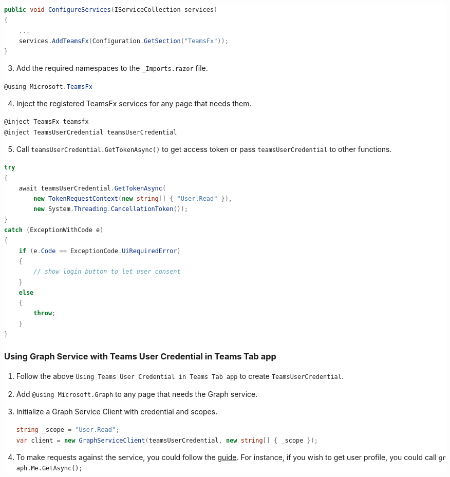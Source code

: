 ```csharp
public void ConfigureServices(IServiceCollection services)
{
    ...
    services.AddTeamsFx(Configuration.GetSection("TeamsFx"));
}
```

3. Add the required namespaces to the `_Imports.razor` file.

```csharp
@using Microsoft.TeamsFx
```

4. Inject the registered TeamsFx services for any page that needs them.

```csharp
@inject TeamsFx teamsfx
@inject TeamsUserCredential teamsUserCredential
```

5. Call `teamsUserCredential.GetTokenAsync()` to get access token or pass `teamsUserCredential` to other functions.

```csharp
try
{
    await teamsUserCredential.GetTokenAsync(
        new TokenRequestContext(new string[] { "User.Read" }),
        new System.Threading.CancellationToken());
}
catch (ExceptionWithCode e)
{
    if (e.Code == ExceptionCode.UiRequiredError)
    {
        // show login button to let user consent
    }
    else
    {
        throw;
    }
}
```

### Using Graph Service with Teams User Credential in Teams Tab app

1. Follow the above `Using Teams User Credential in Teams Tab app` to create `TeamsUserCredential`.
2. Add `@using Microsoft.Graph` to any page that needs the Graph service.
3. Initialize a Graph Service Client with credential and scopes.

   ```csharp
   string _scope = "User.Read";
   var client = new GraphServiceClient(teamsUserCredential, new string[] { _scope });
   ```

4. To make requests against the service, you could follow the [guide](https://github.com/microsoftgraph/msgraph-sdk-dotnet/blob/dev/docs/overview.md#requests). For instance, if you wish to get user profile, you could call `graph.Me.GetAsync();`
